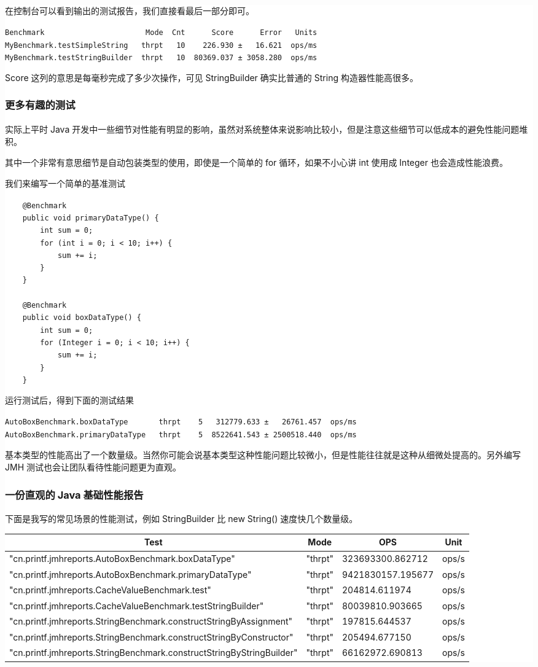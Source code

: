 在控制台可以看到输出的测试报告，我们直接看最后一部分即可。

```
Benchmark                       Mode  Cnt      Score      Error   Units
MyBenchmark.testSimpleString   thrpt   10    226.930 ±   16.621  ops/ms
MyBenchmark.testStringBuilder  thrpt   10  80369.037 ± 3058.280  ops/ms
```

Score 这列的意思是每毫秒完成了多少次操作，可见 StringBuilder 确实比普通的 String 构造器性能高很多。

### 更多有趣的测试

实际上平时 Java 开发中一些细节对性能有明显的影响，虽然对系统整体来说影响比较小，但是注意这些细节可以低成本的避免性能问题堆积。

其中一个非常有意思细节是自动包装类型的使用，即使是一个简单的 for 循环，如果不小心讲 int 使用成 Integer 也会造成性能浪费。

我们来编写一个简单的基准测试

```
    @Benchmark
    public void primaryDataType() {
        int sum = 0;
        for (int i = 0; i < 10; i++) {
            sum += i;
        }
    }

    @Benchmark
    public void boxDataType() {
        int sum = 0;
        for (Integer i = 0; i < 10; i++) {
            sum += i;
        }
    }
```

运行测试后，得到下面的测试结果

```
AutoBoxBenchmark.boxDataType       thrpt    5   312779.633 ±   26761.457  ops/ms
AutoBoxBenchmark.primaryDataType   thrpt    5  8522641.543 ± 2500518.440  ops/ms
```

基本类型的性能高出了一个数量级。当然你可能会说基本类型这种性能问题比较微小，但是性能往往就是这种从细微处提高的。另外编写 JMH 测试也会让团队看待性能问题更为直观。

### 一份直观的 Java 基础性能报告

下面是我写的常见场景的性能测试，例如 StringBuilder 比 new String() 速度快几个数量级。

| Test                                                         | Mode    | OPS               | Unit  |
| ------------------------------------------------------------ | ------- | ----------------- | ----- |
| "cn.printf.jmhreports.AutoBoxBenchmark.boxDataType"          | "thrpt" | 323693300.862712  | ops/s |
| "cn.printf.jmhreports.AutoBoxBenchmark.primaryDataType"      | "thrpt" | 9421830157.195677 | ops/s |
| "cn.printf.jmhreports.CacheValueBenchmark.test"              | "thrpt" | 204814.611974     | ops/s |
| "cn.printf.jmhreports.CacheValueBenchmark.testStringBuilder" | "thrpt" | 80039810.903665   | ops/s |
| "cn.printf.jmhreports.StringBenchmark.constructStringByAssignment" | "thrpt" | 197815.644537     | ops/s |
| "cn.printf.jmhreports.StringBenchmark.constructStringByConstructor" | "thrpt" | 205494.677150     | ops/s |
| "cn.printf.jmhreports.StringBenchmark.constructStringByStringBuilder" | "thrpt" | 66162972.690813   | ops/s |
